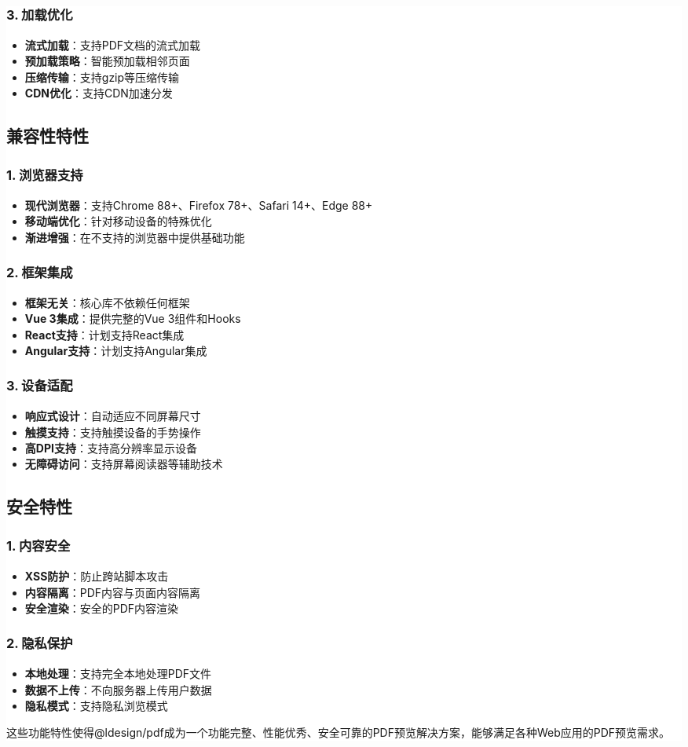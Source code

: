 ### 3. 加载优化
- **流式加载**：支持PDF文档的流式加载
- **预加载策略**：智能预加载相邻页面
- **压缩传输**：支持gzip等压缩传输
- **CDN优化**：支持CDN加速分发

## 兼容性特性

### 1. 浏览器支持
- **现代浏览器**：支持Chrome 88+、Firefox 78+、Safari 14+、Edge 88+
- **移动端优化**：针对移动设备的特殊优化
- **渐进增强**：在不支持的浏览器中提供基础功能

### 2. 框架集成
- **框架无关**：核心库不依赖任何框架
- **Vue 3集成**：提供完整的Vue 3组件和Hooks
- **React支持**：计划支持React集成
- **Angular支持**：计划支持Angular集成

### 3. 设备适配
- **响应式设计**：自动适应不同屏幕尺寸
- **触摸支持**：支持触摸设备的手势操作
- **高DPI支持**：支持高分辨率显示设备
- **无障碍访问**：支持屏幕阅读器等辅助技术

## 安全特性

### 1. 内容安全
- **XSS防护**：防止跨站脚本攻击
- **内容隔离**：PDF内容与页面内容隔离
- **安全渲染**：安全的PDF内容渲染

### 2. 隐私保护
- **本地处理**：支持完全本地处理PDF文件
- **数据不上传**：不向服务器上传用户数据
- **隐私模式**：支持隐私浏览模式

这些功能特性使得@ldesign/pdf成为一个功能完整、性能优秀、安全可靠的PDF预览解决方案，能够满足各种Web应用的PDF预览需求。
